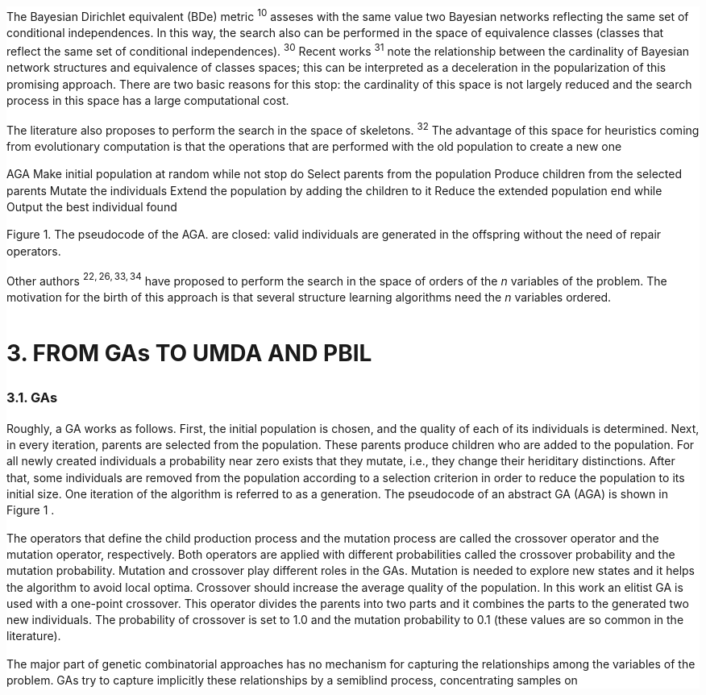 The Bayesian Dirichlet equivalent (BDe) metric ${ }^{10}$ asseses with the same value two Bayesian networks reflecting the same set of conditional independences. In this way, the search also can be performed in the space of equivalence classes (classes that reflect the same set of conditional independences). ${ }^{30}$ Recent works ${ }^{31}$ note the relationship between the cardinality of Bayesian network structures and equivalence of classes spaces; this can be interpreted as a deceleration in the popularization of this promising approach. There are two basic reasons for this stop: the cardinality of this space is not largely reduced and the search process in this space has a large computational cost.

The literature also proposes to perform the search in the space of skeletons. ${ }^{32}$ The advantage of this space for heuristics coming from evolutionary computation is that the operations that are performed with the old population to create a new one

AGA
Make initial population at random
while not stop do
Select parents from the population
Produce children from the selected parents
Mutate the individuals
Extend the population by adding the children to it
Reduce the extended population
end while
Output the best individual found

Figure 1. The pseudocode of the AGA.
are closed: valid individuals are generated in the offspring without the need of repair operators.

Other authors ${ }^{22,26,33,34}$ have proposed to perform the search in the space of orders of the $n$ variables of the problem. The motivation for the birth of this approach is that several structure learning algorithms need the $n$ variables ordered.

# 3. FROM GAs TO UMDA AND PBIL 

### 3.1. GAs

Roughly, a GA works as follows. First, the initial population is chosen, and the quality of each of its individuals is determined. Next, in every iteration, parents are selected from the population. These parents produce children who are added to the population. For all newly created individuals a probability near zero exists that they mutate, i.e., they change their heriditary distinctions. After that, some individuals are removed from the population according to a selection criterion in order to reduce the population to its initial size. One iteration of the algorithm is referred to as a generation. The pseudocode of an abstract GA (AGA) is shown in Figure 1 .

The operators that define the child production process and the mutation process are called the crossover operator and the mutation operator, respectively. Both operators are applied with different probabilities called the crossover probability and the mutation probability. Mutation and crossover play different roles in the GAs. Mutation is needed to explore new states and it helps the algorithm to avoid local optima. Crossover should increase the average quality of the population. In this work an elitist GA is used with a one-point crossover. This operator divides the parents into two parts and it combines the parts to the generated two new individuals. The probability of crossover is set to 1.0 and the mutation probability to 0.1 (these values are so common in the literature).

The major part of genetic combinatorial approaches has no mechanism for capturing the relationships among the variables of the problem. GAs try to capture implicitly these relationships by a semiblind process, concentrating samples on
